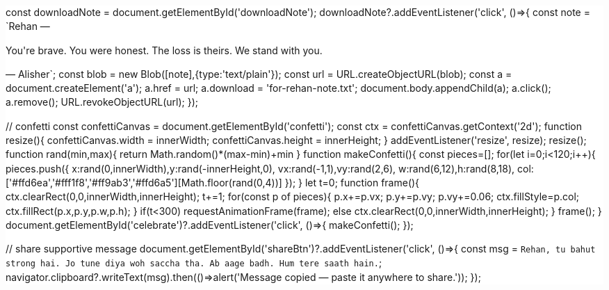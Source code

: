 const downloadNote = document.getElementById('downloadNote');
downloadNote?.addEventListener('click', ()=>{
  const note = `Rehan —

You're brave. You were honest. The loss is theirs. We stand with you.

— Alisher`;
  const blob = new Blob([note],{type:'text/plain'});
  const url = URL.createObjectURL(blob);
  const a = document.createElement('a');
  a.href = url; a.download = 'for-rehan-note.txt';
  document.body.appendChild(a); a.click(); a.remove();
  URL.revokeObjectURL(url);
});

// confetti
const confettiCanvas = document.getElementById('confetti');
const ctx = confettiCanvas.getContext('2d');
function resize(){ confettiCanvas.width = innerWidth; confettiCanvas.height = innerHeight; }
addEventListener('resize', resize);
resize();
function rand(min,max){ return Math.random()*(max-min)+min }
function makeConfetti(){
  const pieces=[];
  for(let i=0;i<120;i++){
    pieces.push({
      x:rand(0,innerWidth),y:rand(-innerHeight,0),
      vx:rand(-1,1),vy:rand(2,6),
      w:rand(6,12),h:rand(8,18),
      col:['#ffd6ea','#fff1f8','#ff9ab3','#ffd6a5'][Math.floor(rand(0,4))]
    });
  }
  let t=0;
  function frame(){
    ctx.clearRect(0,0,innerWidth,innerHeight);
    t+=1;
    for(const p of pieces){
      p.x+=p.vx; p.y+=p.vy; p.vy+=0.06;
      ctx.fillStyle=p.col; ctx.fillRect(p.x,p.y,p.w,p.h);
    }
    if(t<300) requestAnimationFrame(frame);
    else ctx.clearRect(0,0,innerWidth,innerHeight);
  }
  frame();
}
document.getElementById('celebrate')?.addEventListener('click', ()=>{ makeConfetti(); });

// share supportive message
document.getElementById('shareBtn')?.addEventListener('click', ()=>{
  const msg = `Rehan, tu bahut strong hai. Jo tune diya woh saccha tha. Ab aage badh. Hum tere saath hain.`;
  navigator.clipboard?.writeText(msg).then(()=>alert('Message copied — paste it anywhere to share.'));
});
